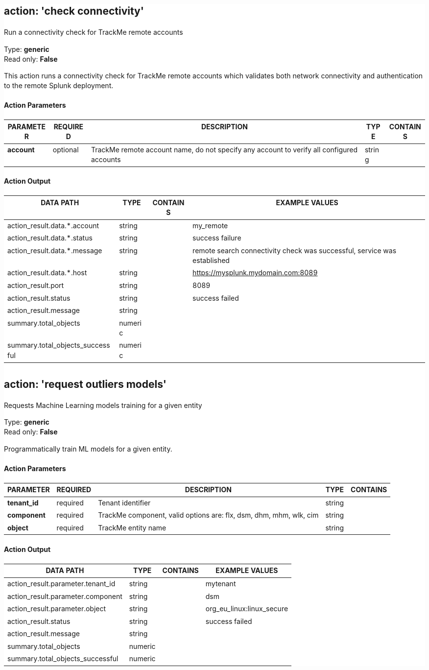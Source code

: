 ## action: 'check connectivity'
Run a connectivity check for TrackMe remote accounts

Type: **generic**  
Read only: **False**

This action runs a connectivity check for TrackMe remote accounts which validates both network connectivity and authentication to the remote Splunk deployment.

#### Action Parameters
PARAMETER | REQUIRED | DESCRIPTION | TYPE | CONTAINS
--------- | -------- | ----------- | ---- | --------
**account** |  optional  | TrackMe remote account name, do not specify any account to verify all configured accounts | string | 

#### Action Output
DATA PATH | TYPE | CONTAINS | EXAMPLE VALUES
--------- | ---- | -------- | --------------
action_result.data.\*.account | string |  |   my_remote 
action_result.data.\*.status | string |  |   success  failure 
action_result.data.\*.message | string |  |   remote search connectivity check was successful, service was established 
action_result.data.\*.host | string |  |   https://mysplunk.mydomain.com:8089 
action_result.port | string |  |   8089 
action_result.status | string |  |   success  failed 
action_result.message | string |  |  
summary.total_objects | numeric |  |  
summary.total_objects_successful | numeric |  |    

## action: 'request outliers models'
Requests Machine Learning models training for a given entity

Type: **generic**  
Read only: **False**

Programmatically train ML models for a given entity.

#### Action Parameters
PARAMETER | REQUIRED | DESCRIPTION | TYPE | CONTAINS
--------- | -------- | ----------- | ---- | --------
**tenant_id** |  required  | Tenant identifier | string | 
**component** |  required  | TrackMe component, valid options are: flx, dsm, dhm, mhm, wlk, cim | string | 
**object** |  required  | TrackMe entity name | string | 

#### Action Output
DATA PATH | TYPE | CONTAINS | EXAMPLE VALUES
--------- | ---- | -------- | --------------
action_result.parameter.tenant_id | string |  |   mytenant 
action_result.parameter.component | string |  |   dsm 
action_result.parameter.object | string |  |   org_eu_linux:linux_secure 
action_result.status | string |  |   success  failed 
action_result.message | string |  |  
summary.total_objects | numeric |  |  
summary.total_objects_successful | numeric |  |    

